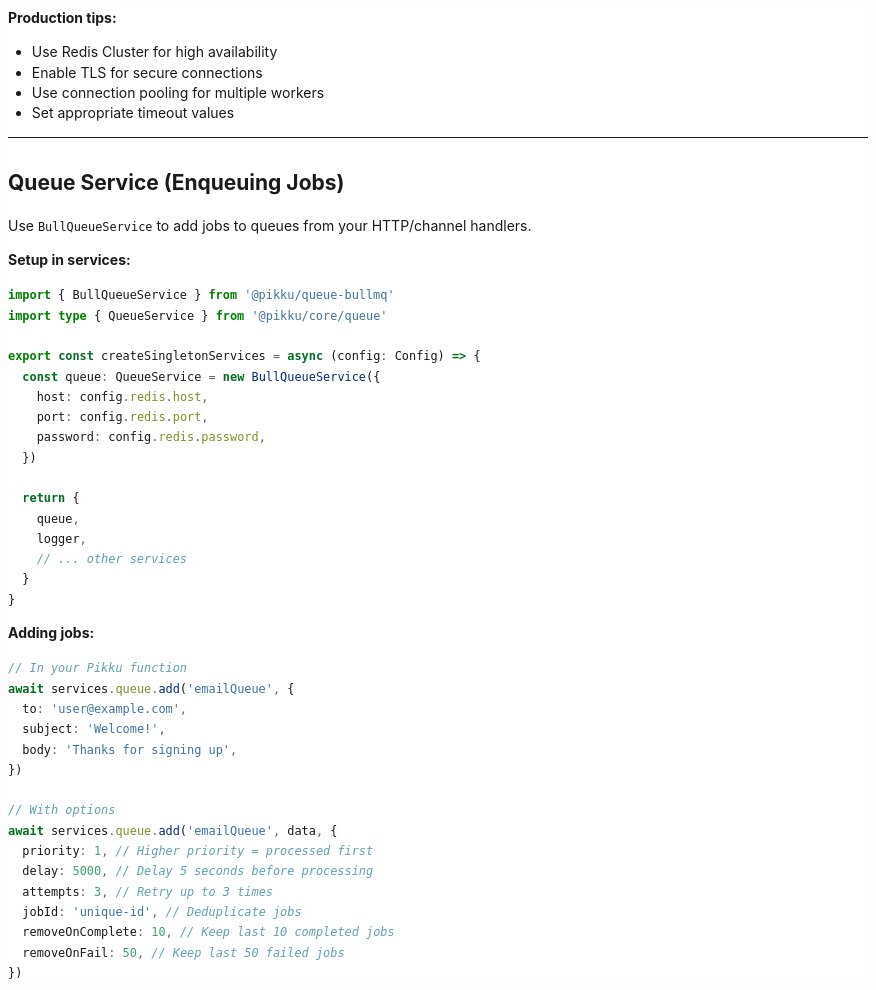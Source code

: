 **Production tips:**

- Use Redis Cluster for high availability
- Enable TLS for secure connections
- Use connection pooling for multiple workers
- Set appropriate timeout values

---

## Queue Service (Enqueuing Jobs)

Use `BullQueueService` to add jobs to queues from your HTTP/channel handlers.

**Setup in services:**

```typescript
import { BullQueueService } from '@pikku/queue-bullmq'
import type { QueueService } from '@pikku/core/queue'

export const createSingletonServices = async (config: Config) => {
  const queue: QueueService = new BullQueueService({
    host: config.redis.host,
    port: config.redis.port,
    password: config.redis.password,
  })

  return {
    queue,
    logger,
    // ... other services
  }
}
```

**Adding jobs:**

```typescript
// In your Pikku function
await services.queue.add('emailQueue', {
  to: 'user@example.com',
  subject: 'Welcome!',
  body: 'Thanks for signing up',
})

// With options
await services.queue.add('emailQueue', data, {
  priority: 1, // Higher priority = processed first
  delay: 5000, // Delay 5 seconds before processing
  attempts: 3, // Retry up to 3 times
  jobId: 'unique-id', // Deduplicate jobs
  removeOnComplete: 10, // Keep last 10 completed jobs
  removeOnFail: 50, // Keep last 50 failed jobs
})
```
